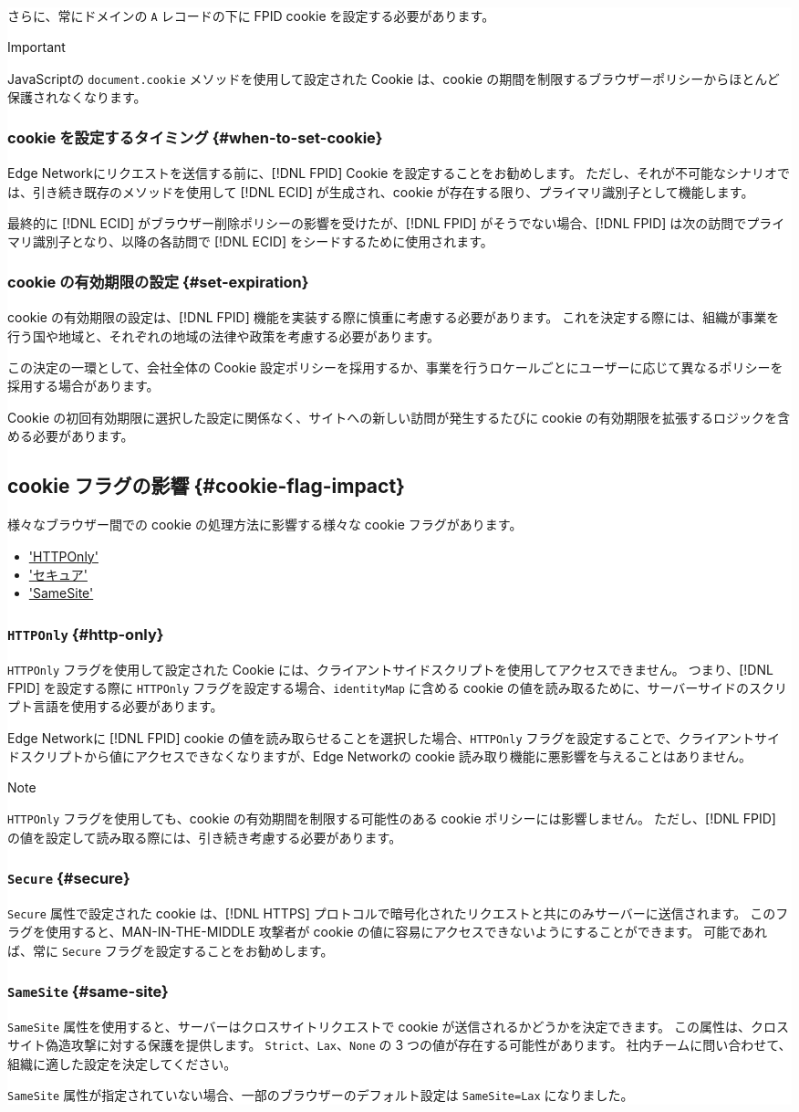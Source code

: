 さらに、常にドメインの `A` レコードの下に FPID cookie を設定する必要があります。

>[!IMPORTANT]
>
>JavaScriptの `document.cookie` メソッドを使用して設定された Cookie は、cookie の期間を制限するブラウザーポリシーからほとんど保護されなくなります。

### cookie を設定するタイミング {#when-to-set-cookie}

Edge Networkにリクエストを送信する前に、[!DNL FPID] Cookie を設定することをお勧めします。 ただし、それが不可能なシナリオでは、引き続き既存のメソッドを使用して [!DNL ECID] が生成され、cookie が存在する限り、プライマリ識別子として機能します。

最終的に [!DNL ECID] がブラウザー削除ポリシーの影響を受けたが、[!DNL FPID] がそうでない場合、[!DNL FPID] は次の訪問でプライマリ識別子となり、以降の各訪問で [!DNL ECID] をシードするために使用されます。

### cookie の有効期限の設定 {#set-expiration}

cookie の有効期限の設定は、[!DNL FPID] 機能を実装する際に慎重に考慮する必要があります。 これを決定する際には、組織が事業を行う国や地域と、それぞれの地域の法律や政策を考慮する必要があります。

この決定の一環として、会社全体の Cookie 設定ポリシーを採用するか、事業を行うロケールごとにユーザーに応じて異なるポリシーを採用する場合があります。

Cookie の初回有効期限に選択した設定に関係なく、サイトへの新しい訪問が発生するたびに cookie の有効期限を拡張するロジックを含める必要があります。

## cookie フラグの影響 {#cookie-flag-impact}

様々なブラウザー間での cookie の処理方法に影響する様々な cookie フラグがあります。

* [&#39;HTTPOnly&#39;](#http-only)
* [&#39;セキュア&#39;](#secure)
* [&#39;SameSite&#39;](#same-site)

### `HTTPOnly` {#http-only}

`HTTPOnly` フラグを使用して設定された Cookie には、クライアントサイドスクリプトを使用してアクセスできません。 つまり、[!DNL FPID] を設定する際に `HTTPOnly` フラグを設定する場合、`identityMap` に含める cookie の値を読み取るために、サーバーサイドのスクリプト言語を使用する必要があります。

Edge Networkに [!DNL FPID] cookie の値を読み取らせることを選択した場合、`HTTPOnly` フラグを設定することで、クライアントサイドスクリプトから値にアクセスできなくなりますが、Edge Networkの cookie 読み取り機能に悪影響を与えることはありません。

>[!NOTE]
>
>`HTTPOnly` フラグを使用しても、cookie の有効期間を制限する可能性のある cookie ポリシーには影響しません。 ただし、[!DNL FPID] の値を設定して読み取る際には、引き続き考慮する必要があります。

### `Secure` {#secure}

`Secure` 属性で設定された cookie は、[!DNL HTTPS] プロトコルで暗号化されたリクエストと共にのみサーバーに送信されます。 このフラグを使用すると、MAN-IN-THE-MIDDLE 攻撃者が cookie の値に容易にアクセスできないようにすることができます。 可能であれば、常に `Secure` フラグを設定することをお勧めします。

### `SameSite` {#same-site}

`SameSite` 属性を使用すると、サーバーはクロスサイトリクエストで cookie が送信されるかどうかを決定できます。 この属性は、クロスサイト偽造攻撃に対する保護を提供します。 `Strict`、`Lax`、`None` の 3 つの値が存在する可能性があります。 社内チームに問い合わせて、組織に適した設定を決定してください。

`SameSite` 属性が指定されていない場合、一部のブラウザーのデフォルト設定は `SameSite=Lax` になりました。
